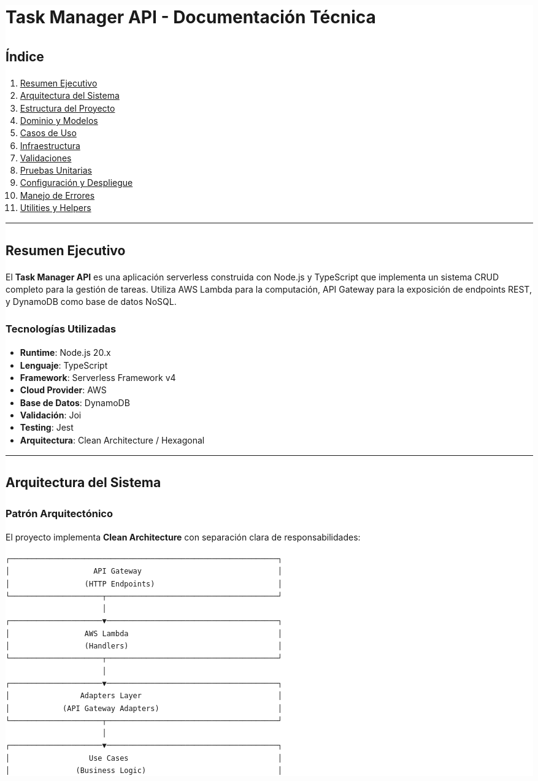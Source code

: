 # Task Manager API - Documentación Técnica

## Índice

1. [Resumen Ejecutivo](#resumen-ejecutivo)
2. [Arquitectura del Sistema](#arquitectura-del-sistema)
3. [Estructura del Proyecto](#estructura-del-proyecto)
4. [Dominio y Modelos](#dominio-y-modelos)
5. [Casos de Uso](#casos-de-uso)
6. [Infraestructura](#infraestructura)
7. [Validaciones](#validaciones)
8. [Pruebas Unitarias](#pruebas-unitarias)
9. [Configuración y Despliegue](#configuración-y-despliegue)
10. [Manejo de Errores](#manejo-de-errores)
11. [Utilities y Helpers](#utilities-y-helpers)

---

## Resumen Ejecutivo

El **Task Manager API** es una aplicación serverless construida con Node.js y TypeScript que implementa un sistema CRUD completo para la gestión de tareas. Utiliza AWS Lambda para la computación, API Gateway para la exposición de endpoints REST, y DynamoDB como base de datos NoSQL.

### Tecnologías Utilizadas

- **Runtime**: Node.js 20.x
- **Lenguaje**: TypeScript
- **Framework**: Serverless Framework v4
- **Cloud Provider**: AWS
- **Base de Datos**: DynamoDB
- **Validación**: Joi
- **Testing**: Jest
- **Arquitectura**: Clean Architecture / Hexagonal

---

## Arquitectura del Sistema

### Patrón Arquitectónico

El proyecto implementa **Clean Architecture** con separación clara de responsabilidades:

```
┌─────────────────────────────────────────────────────────────┐
│                   API Gateway                               │
│                 (HTTP Endpoints)                            │
└─────────────────────┬───────────────────────────────────────┘
                      │
┌─────────────────────▼───────────────────────────────────────┐
│                 AWS Lambda                                  │
│                 (Handlers)                                  │
└─────────────────────┬───────────────────────────────────────┘
                      │
┌─────────────────────▼───────────────────────────────────────┐
│                Adapters Layer                               │
│            (API Gateway Adapters)                           │
└─────────────────────┬───────────────────────────────────────┘
                      │
┌─────────────────────▼───────────────────────────────────────┐
│                  Use Cases                                  │
│               (Business Logic)                              │
```